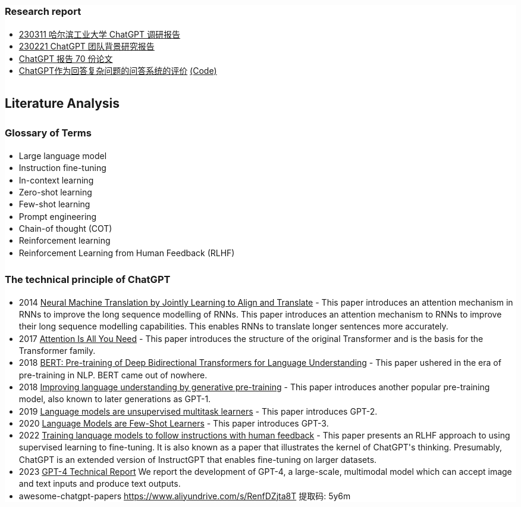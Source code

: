 

### Research report

  * [230311 哈尔滨工业大学 ChatGPT 调研报告](https://www.baogaoting.com/info/248610)
  * [230221 ChatGPT 团队背景研究报告](https://chatgpt.greedyai.com/forgeneral/%E4%BB%80%E4%B9%88%E6%98%AFChatGPT/ChatGPT%E5%9B%A2%E9%98%9F%E8%83%8C%E6%99%AF%E7%A0%94%E7%A9%B6%E6%8A%A5%E5%91%8A/)
  * [ChatGPT 报告 70 份论文](https://www.aliyundrive.com/s/V94kCe9qQnC)
  * [ChatGPT作为回答复杂问题的问答系统的评价](https://arxiv.org/abs/2303.07992) [(Code)](https://github.com/liyu19980601/Complex-Question-Answering-Evaluation-of-ChatGPT)



## Literature Analysis

### Glossary of Terms

  * Large language model
  * Instruction fine-tuning
  * In-context learning
  * Zero-shot learning
  * Few-shot learning
  * Prompt engineering
  * Chain-of thought (COT)
  * Reinforcement learning
  * Reinforcement Learning from Human Feedback (RLHF)



### The technical principle of ChatGPT

  * 2014 [Neural Machine Translation by Jointly Learning to Align and Translate](https://arxiv.org/abs/1409.0473) \- This paper introduces an attention mechanism in RNNs to improve the long sequence modelling of RNNs. This paper introduces an attention mechanism to RNNs to improve their long sequence modelling capabilities. This enables RNNs to translate longer sentences more accurately.
  * 2017 [Attention Is All You Need](https://arxiv.org/abs/1706.03762) \- This paper introduces the structure of the original Transformer and is the basis for the Transformer family.
  * 2018 [BERT: Pre-training of Deep Bidirectional Transformers for Language Understanding](https://arxiv.org/abs/1810.04805) \- This paper ushered in the era of pre-training in NLP. BERT came out of nowhere.
  * 2018 [Improving language understanding by generative pre-training](https://openai.com/research/language-unsupervised) \- This paper introduces another popular pre-training model, also known to later generations as GPT-1.
  * 2019 [Language models are unsupervised multitask learners](https://www.semanticscholar.org/paper/Language-Models-are-Unsupervised-Multitask-Learners-Radford-Wu/9405cc0d6169988371b2755e573cc28650d14dfe) \- This paper introduces GPT-2.
  * 2020 [Language Models are Few-Shot Learners](https://arxiv.org/abs/2005.14165) \- This paper introduces GPT-3.
  * 2022 [Training lanquage models to follow instructions with human feedback](https://arxiv.org/abs/2203.02155) \- This paper presents an RLHF approach to using supervised learning to fine-tuning. It is also known as a paper that illustrates the kernel of ChatGPT's thinking. Presumably, ChatGPT is an extended version of InstructGPT that enables fine-tuning on larger datasets.
  * 2023 [GPT-4 Technical Report](https://arxiv.org/abs/2303.08774) We report the development of GPT-4, a large-scale, multimodal model which can accept image and text inputs and produce text outputs.
  * awesome-chatgpt-papers <https://www.aliyundrive.com/s/RenfDZjta8T> 提取码: 5y6m
